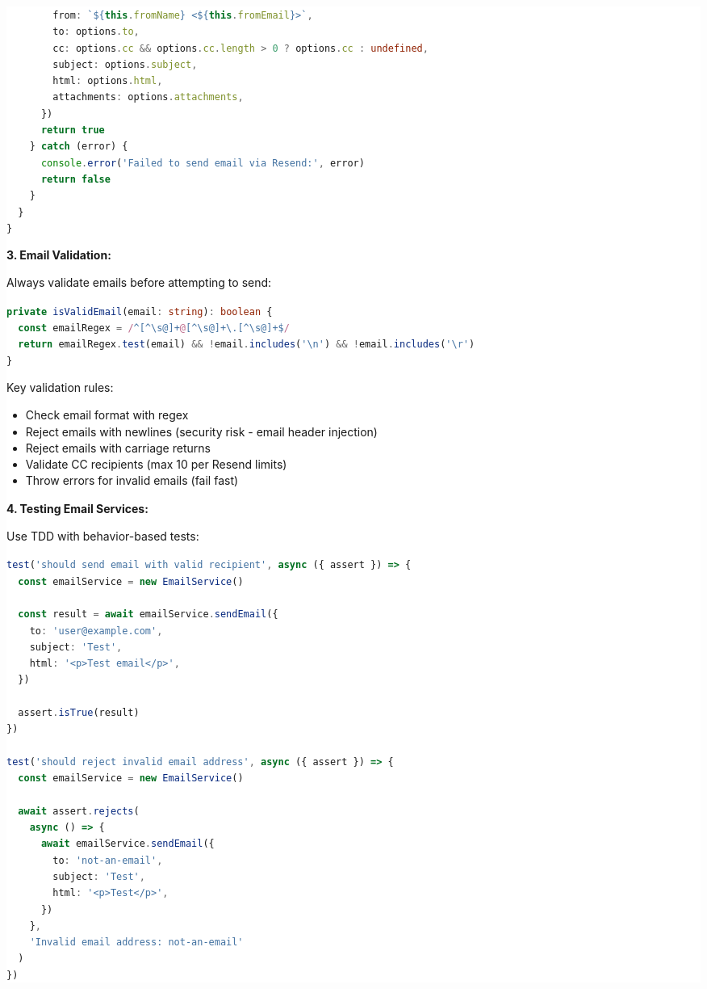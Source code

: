 ```typescript
        from: `${this.fromName} <${this.fromEmail}>`,
        to: options.to,
        cc: options.cc && options.cc.length > 0 ? options.cc : undefined,
        subject: options.subject,
        html: options.html,
        attachments: options.attachments,
      })
      return true
    } catch (error) {
      console.error('Failed to send email via Resend:', error)
      return false
    }
  }
}
```

**3. Email Validation:**

Always validate emails before attempting to send:

```typescript
private isValidEmail(email: string): boolean {
  const emailRegex = /^[^\s@]+@[^\s@]+\.[^\s@]+$/
  return emailRegex.test(email) && !email.includes('\n') && !email.includes('\r')
}
```

Key validation rules:
- Check email format with regex
- Reject emails with newlines (security risk - email header injection)
- Reject emails with carriage returns
- Validate CC recipients (max 10 per Resend limits)
- Throw errors for invalid emails (fail fast)

**4. Testing Email Services:**

Use TDD with behavior-based tests:

```typescript
test('should send email with valid recipient', async ({ assert }) => {
  const emailService = new EmailService()

  const result = await emailService.sendEmail({
    to: 'user@example.com',
    subject: 'Test',
    html: '<p>Test email</p>',
  })

  assert.isTrue(result)
})

test('should reject invalid email address', async ({ assert }) => {
  const emailService = new EmailService()

  await assert.rejects(
    async () => {
      await emailService.sendEmail({
        to: 'not-an-email',
        subject: 'Test',
        html: '<p>Test</p>',
      })
    },
    'Invalid email address: not-an-email'
  )
})
```
